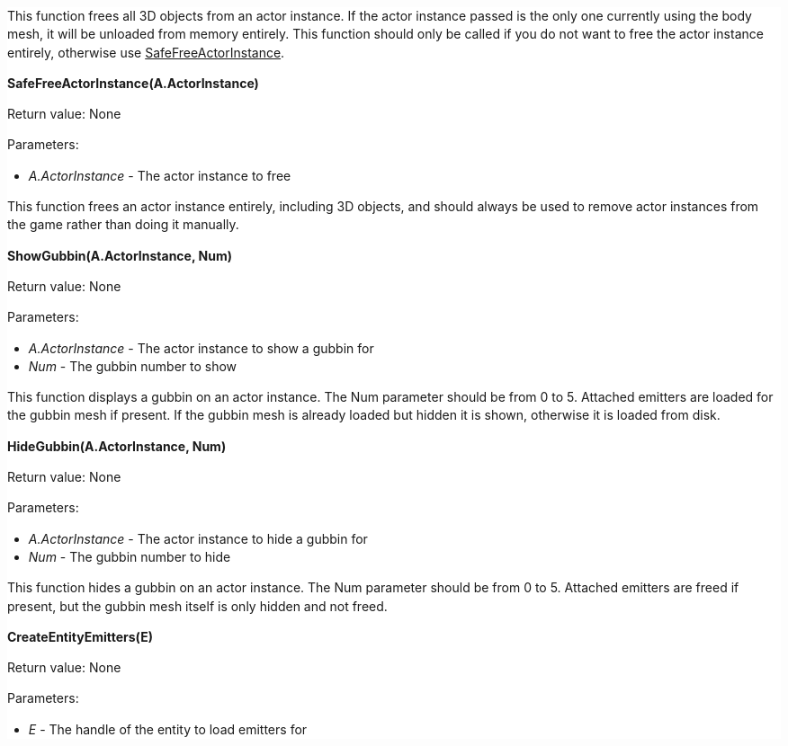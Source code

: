 This function frees all 3D objects from an actor instance. If the actor instance passed is the only one currently using the body mesh, it will be unloaded from memory entirely. This function should only be called if you do not want to free the actor instance entirely, otherwise use [SafeFreeActorInstance](#FSafeFreeActorInstance).

  
  
  

**SafeFreeActorInstance(A.ActorInstance)**  
  
Return value: None  
  
Parameters:  

*   _A.ActorInstance_ - The actor instance to free

  
This function frees an actor instance entirely, including 3D objects, and should always be used to remove actor instances from the game rather than doing it manually.

  
  
  

**ShowGubbin(A.ActorInstance, Num)**  
  
Return value: None  
  
Parameters:  

*   _A.ActorInstance_ - The actor instance to show a gubbin for
*   _Num_ - The gubbin number to show

  
This function displays a gubbin on an actor instance. The Num parameter should be from 0 to 5. Attached emitters are loaded for the gubbin mesh if present. If the gubbin mesh is already loaded but hidden it is shown, otherwise it is loaded from disk.

  
  
  

**HideGubbin(A.ActorInstance, Num)**  
  
Return value: None  
  
Parameters:  

*   _A.ActorInstance_ - The actor instance to hide a gubbin for
*   _Num_ - The gubbin number to hide

  
This function hides a gubbin on an actor instance. The Num parameter should be from 0 to 5. Attached emitters are freed if present, but the gubbin mesh itself is only hidden and not freed.

  
  
  

**CreateEntityEmitters(E)**  
  
Return value: None  
  
Parameters:  

*   _E_ - The handle of the entity to load emitters for

  